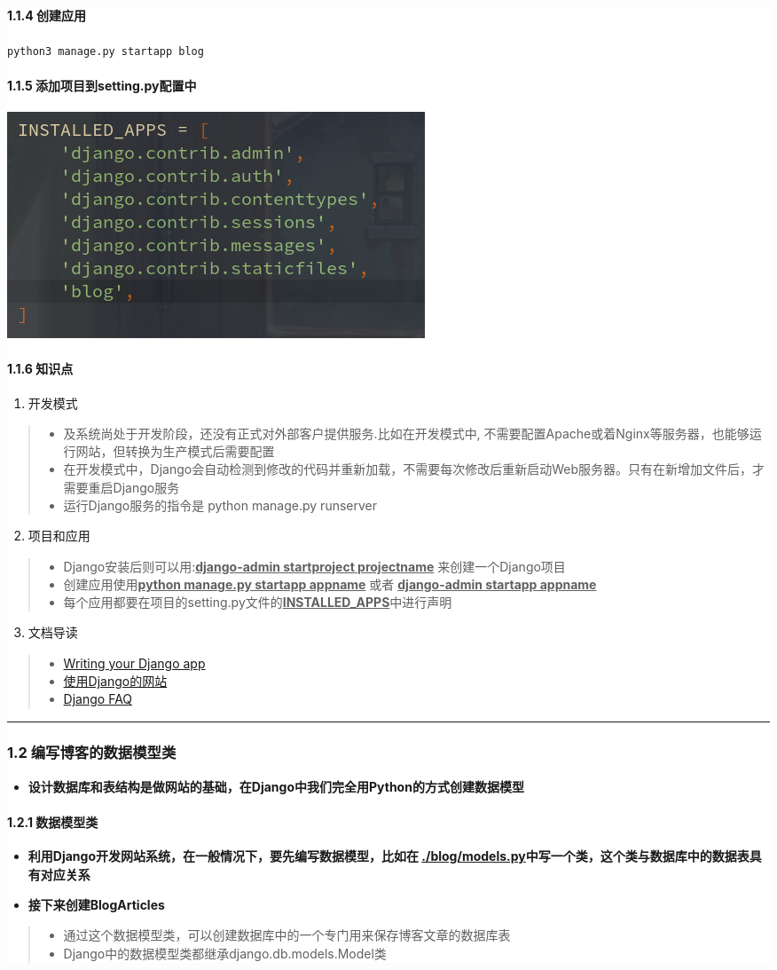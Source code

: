 #### 1.1.4 创建应用
`python3 manage.py startapp blog`

#### 1.1.5 添加项目到setting.py配置中
![将blog配置到setting.py中](./django_pic/1.1/blog_1.1.png)  

#### 1.1.6 知识点
1. 开发模式
> - 及系统尚处于开发阶段，还没有正式对外部客户提供服务.比如在开发模式中, 不需要配置Apache或着Nginx等服务器，也能够运行网站，但转换为生产模式后需要配置  
> - 在开发模式中，Django会自动检测到修改的代码并重新加载，不需要每次修改后重新启动Web服务器。只有在新增加文件后，才需要重启Django服务  
> - 运行Django服务的指令是 python manage.py runserver  

2. 项目和应用
> - Django安装后则可以用:<u>**django-admin startproject projectname**</u> 来创建一个Django项目
> - 创建应用使用<u>**python manage.py startapp appname**</u> 或者 <u>**django-admin startapp appname**</u>
> - 每个应用都要在项目的setting.py文件的<u>**INSTALLED_APPS**</u>中进行声明  

3. 文档导读
> - [Writing your Django app](https://docs.djangoproject.com/en/2.1/intro/tutorial01/) 
> - [使用Django的网站](https://djangosites.org/) 
> - [Django FAQ](https://docs.djangoproject.com/en/2.1/faq/)   

--------  

### 1.2  编写博客的数据模型类
- **设计数据库和表结构是做网站的基础，在Django中我们完全用Python的方式创建数据模型**   

#### 1.2.1 数据模型类
- **利用Django开发网站系统，在一般情况下，要先编写数据模型，比如在 <u>./blog/models.py</u>中写一个类，这个类与数据库中的数据表具有对应关系**  

- **接下来创建BlogArticles** 
> - 通过这个数据模型类，可以创建数据库中的一个专门用来保存博客文章的数据库表
> - Django中的数据模型类都继承django.db.models.Model类  
>